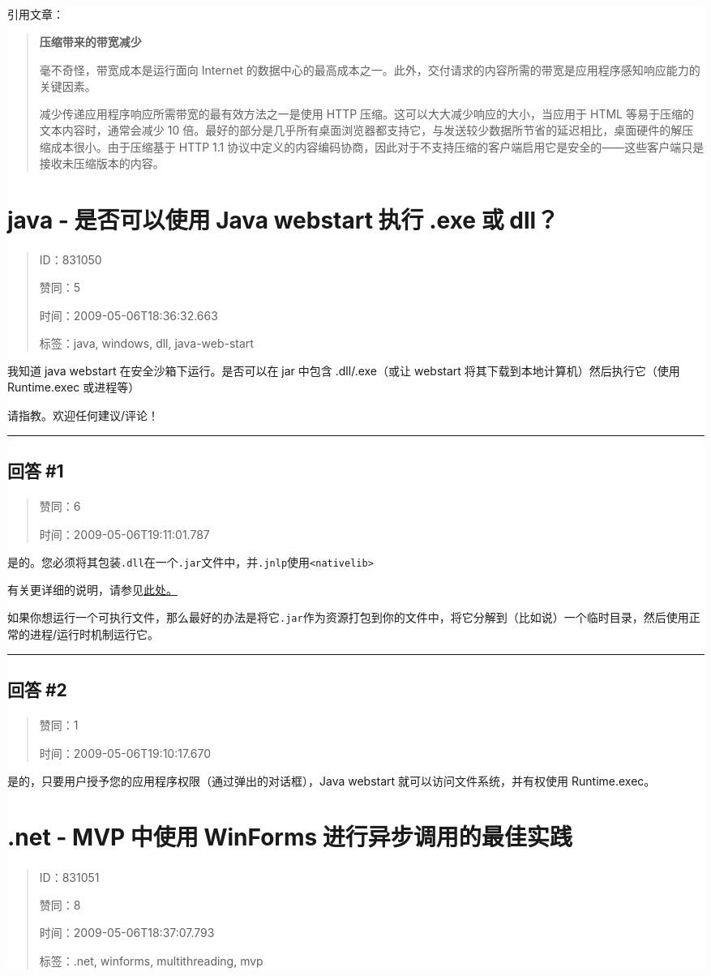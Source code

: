 引用文章：

> **压缩带来的带宽减少**
> 
> 毫不奇怪，带宽成本是运行面向 Internet 的数据中心的最高成本之一。此外，交付请求的内容所需的带宽是应用程序感知响应能力的关键因素。
> 
> 减少传递应用程序响应所需带宽的最有效方法之一是使用 HTTP 压缩。这可以大大减少响应的大小，当应用于 HTML 等易于压缩的文本内容时，通常会减少 10 倍。最好的部分是几乎所有桌面浏览器都支持它，与发送较少数据所节省的延迟相比，桌面硬件的解压缩成本很小。由于压缩基于 HTTP 1.1 协议中定义的内容编码协商，因此对于不支持压缩的客户端启用它是安全的——这些客户端只是接收未压缩版本的内容。

# java - 是否可以使用 Java webstart 执行 .exe 或 dll？

> ID：831050
> 
> 赞同：5
> 
> 时间：2009-05-06T18:36:32.663
> 
> 标签：java, windows, dll, java-web-start

我知道 java webstart 在安全沙箱下运行。是否可以在 jar 中包含 .dll/.exe（或让 webstart 将其下载到本地计算机）然后执行它（使用 Runtime.exec 或进程等）

请指教。欢迎任何建议/评论！

* * *

## 回答 #1

> 赞同：6
> 
> 时间：2009-05-06T19:11:01.787

是的。您必须将其包装`.dll`在一个`.jar`文件中，并`.jnlp`使用`<nativelib>`

有关更详细的说明，请参见[此处。](http://www.velocityreviews.com/forums/t126704-java-webstart-and-jni.html)

如果你想运行一个可执行文件，那么最好的办法是将它`.jar`作为资源打包到你的文件中，将它分解到（比如说）一个临时目录，然后使用正常的进程/运行时机制运行它。

* * *

## 回答 #2

> 赞同：1
> 
> 时间：2009-05-06T19:10:17.670

是的，只要用户授予您的应用程序权限（通过弹出的对话框），Java webstart 就可以访问文件系统，并有权使用 Runtime.exec。

# .net - MVP 中使用 WinForms 进行异步调用的最佳实践

> ID：831051
> 
> 赞同：8
> 
> 时间：2009-05-06T18:37:07.793
> 
> 标签：.net, winforms, multithreading, mvp
